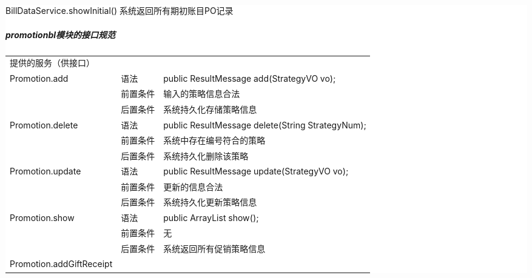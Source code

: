 <td colspan="2">BillDataService.showInitial()</td>
<td colspan="2">系统返回所有期初账目PO记录</td>
</tr>
</table>

##### **promotionbl模块的接口规范**
<table width="100%" border="0" bordercolor="#FFFFFF">
<tr bordercolor="#FFFFFF">
<td colspan="3">提供的服务（供接口）</td>
</tr>
<tr>
<td rowspan="3">Promotion.add</td>
<td>语法</td>
<td>public ResultMessage add(StrategyVO vo);</td>
</tr>
<tr>
<td>前置条件</td>
<td>输入的策略信息合法</td>
</tr>
<tr>
<td>后置条件</td>
<td>系统持久化存储策略信息</td>
</tr>
<tr>
<td rowspan="3">Promotion.delete</td>
<td>语法</td>
<td>public ResultMessage delete(String StrategyNum);</td>
</tr>
<tr>
<td>前置条件</td>
<td>系统中存在编号符合的策略</td>
</tr>
<tr>
<td>后置条件</td>
<td>系统持久化删除该策略</td>
</tr>
<tr>
<td rowspan="3">Promotion.update</td>
<td>语法</td>
<td>public ResultMessage update(StrategyVO vo);</td>
</tr>
<tr>
<td>前置条件</td>
<td>更新的信息合法</td>
</tr>
<tr>
<td>后置条件</td>
<td>系统持久化更新策略信息</td>
</tr>
<tr>
<td rowspan="3">Promotion.show</td>
<td>语法</td>
<td>public ArrayList<StrategyVO> show();</td>
</tr>
<tr>
<td>前置条件</td>
<td>无</td>
</tr>
<tr>
<td>后置条件</td>
<td>系统返回所有促销策略信息</td>
</tr>
<tr>
<td rowspan="3">Promotion.addGiftReceipt</td>